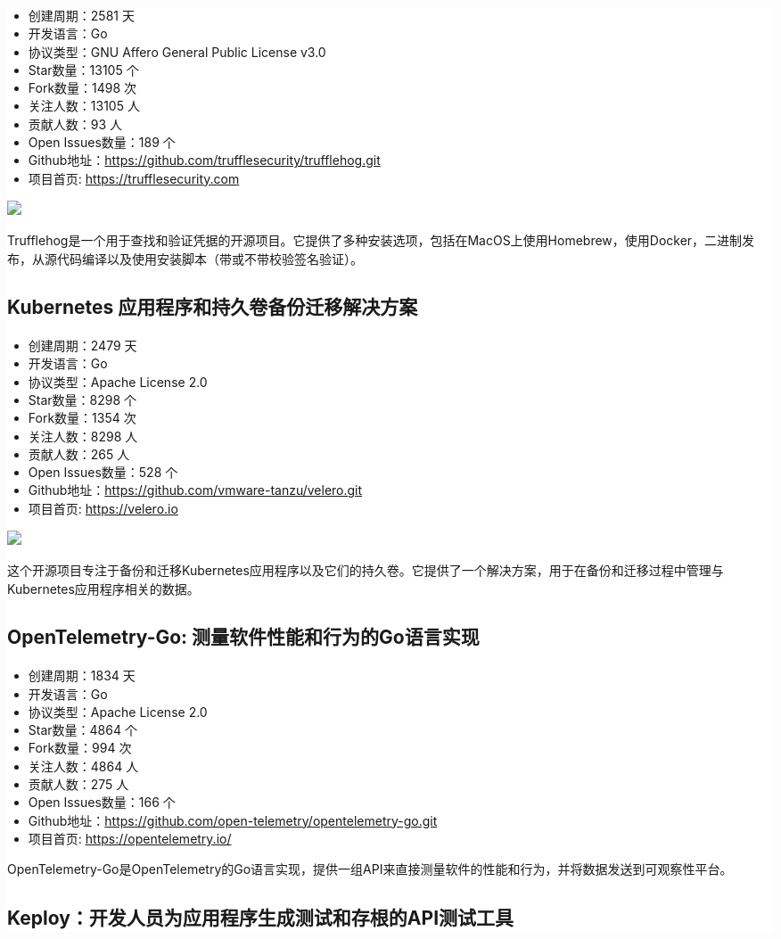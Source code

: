 * 创建周期：2581 天
* 开发语言：Go
* 协议类型：GNU Affero General Public License v3.0
* Star数量：13105 个
* Fork数量：1498 次
* 关注人数：13105 人
* 贡献人数：93 人
* Open Issues数量：189 个
* Github地址：https://github.com/trufflesecurity/trufflehog.git
* 项目首页: https://trufflesecurity.com


![](/images/trufflesecurity-trufflehog-0.png)

Trufflehog是一个用于查找和验证凭据的开源项目。它提供了多种安装选项，包括在MacOS上使用Homebrew，使用Docker，二进制发布，从源代码编译以及使用安装脚本（带或不带校验签名验证）。

## Kubernetes 应用程序和持久卷备份迁移解决方案

* 创建周期：2479 天
* 开发语言：Go
* 协议类型：Apache License 2.0
* Star数量：8298 个
* Fork数量：1354 次
* 关注人数：8298 人
* 贡献人数：265 人
* Open Issues数量：528 个
* Github地址：https://github.com/vmware-tanzu/velero.git
* 项目首页: https://velero.io


![](/images/vmware-tanzu-velero-0.png)

这个开源项目专注于备份和迁移Kubernetes应用程序以及它们的持久卷。它提供了一个解决方案，用于在备份和迁移过程中管理与Kubernetes应用程序相关的数据。

## OpenTelemetry-Go: 测量软件性能和行为的Go语言实现

* 创建周期：1834 天
* 开发语言：Go
* 协议类型：Apache License 2.0
* Star数量：4864 个
* Fork数量：994 次
* 关注人数：4864 人
* 贡献人数：275 人
* Open Issues数量：166 个
* Github地址：https://github.com/open-telemetry/opentelemetry-go.git
* 项目首页: https://opentelemetry.io/


OpenTelemetry-Go是OpenTelemetry的Go语言实现，提供一组API来直接测量软件的性能和行为，并将数据发送到可观察性平台。

## Keploy：开发人员为应用程序生成测试和存根的API测试工具
